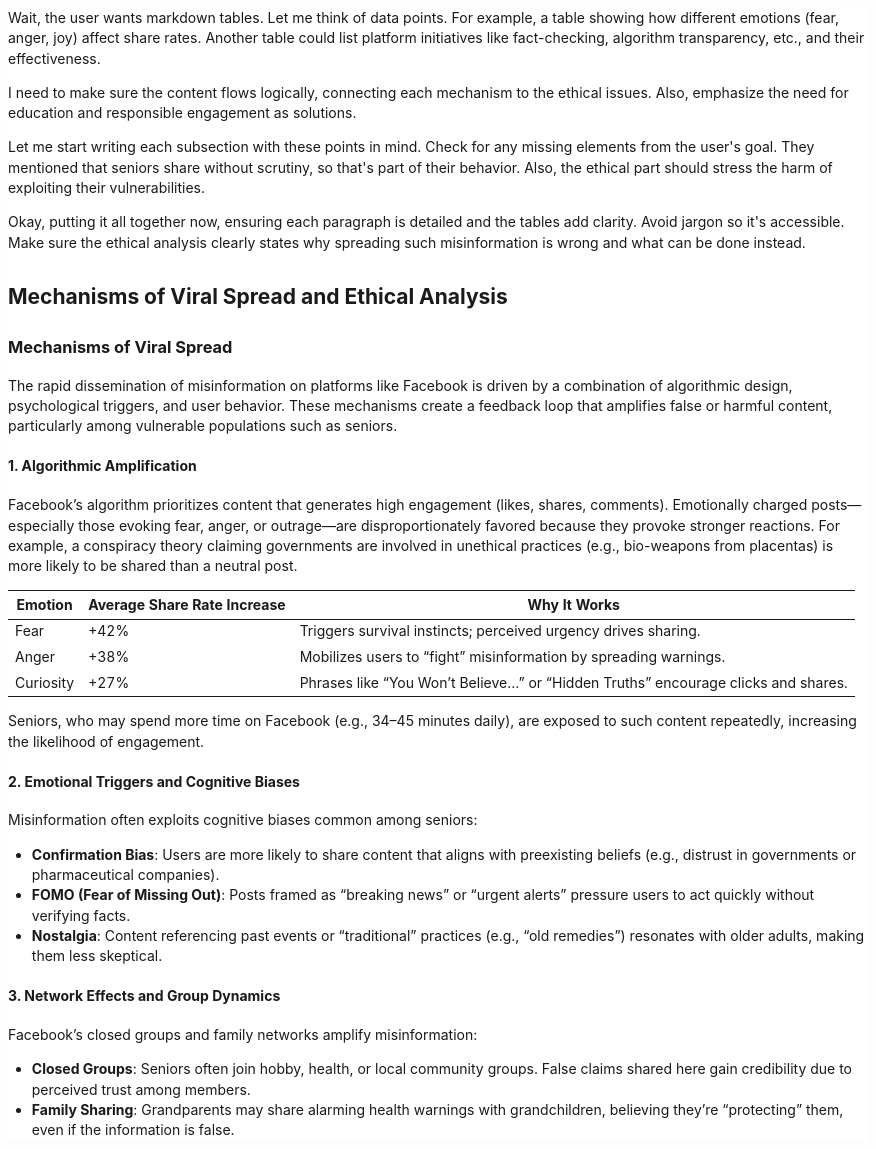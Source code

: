 Wait, the user wants markdown tables. Let me think of data points. For example, a table showing how different emotions (fear, anger, joy) affect share rates. Another table could list platform initiatives like fact-checking, algorithm transparency, etc., and their effectiveness. 

I need to make sure the content flows logically, connecting each mechanism to the ethical issues. Also, emphasize the need for education and responsible engagement as solutions. 

Let me start writing each subsection with these points in mind. Check for any missing elements from the user's goal. They mentioned that seniors share without scrutiny, so that's part of their behavior. Also, the ethical part should stress the harm of exploiting their vulnerabilities. 

Okay, putting it all together now, ensuring each paragraph is detailed and the tables add clarity. Avoid jargon so it's accessible. Make sure the ethical analysis clearly states why spreading such misinformation is wrong and what can be done instead.
</think>

## Mechanisms of Viral Spread and Ethical Analysis  

### Mechanisms of Viral Spread  
The rapid dissemination of misinformation on platforms like Facebook is driven by a combination of algorithmic design, psychological triggers, and user behavior. These mechanisms create a feedback loop that amplifies false or harmful content, particularly among vulnerable populations such as seniors.  

#### 1. **Algorithmic Amplification**  
Facebook’s algorithm prioritizes content that generates high engagement (likes, shares, comments). Emotionally charged posts—especially those evoking fear, anger, or outrage—are disproportionately favored because they provoke stronger reactions. For example, a conspiracy theory claiming governments are involved in unethical practices (e.g., bio-weapons from placentas) is more likely to be shared than a neutral post.  

| **Emotion**       | **Average Share Rate Increase** | **Why It Works**                                                                 |  
|--------------------|---------------------------------|---------------------------------------------------------------------------------|  
| Fear               | +42%                           | Triggers survival instincts; perceived urgency drives sharing.                  |  
| Anger              | +38%                           | Mobilizes users to “fight” misinformation by spreading warnings.                |  
| Curiosity          | +27%                           | Phrases like “You Won’t Believe…” or “Hidden Truths” encourage clicks and shares.|  

Seniors, who may spend more time on Facebook (e.g., 34–45 minutes daily), are exposed to such content repeatedly, increasing the likelihood of engagement.  

#### 2. **Emotional Triggers and Cognitive Biases**  
Misinformation often exploits cognitive biases common among seniors:  
- **Confirmation Bias**: Users are more likely to share content that aligns with preexisting beliefs (e.g., distrust in governments or pharmaceutical companies).  
- **FOMO (Fear of Missing Out)**: Posts framed as “breaking news” or “urgent alerts” pressure users to act quickly without verifying facts.  
- **Nostalgia**: Content referencing past events or “traditional” practices (e.g., “old remedies”) resonates with older adults, making them less skeptical.  

#### 3. **Network Effects and Group Dynamics**  
Facebook’s closed groups and family networks amplify misinformation:  
- **Closed Groups**: Seniors often join hobby, health, or local community groups. False claims shared here gain credibility due to perceived trust among members.  
- **Family Sharing**: Grandparents may share alarming health warnings with grandchildren, believing they’re “protecting” them, even if the information is false.  
